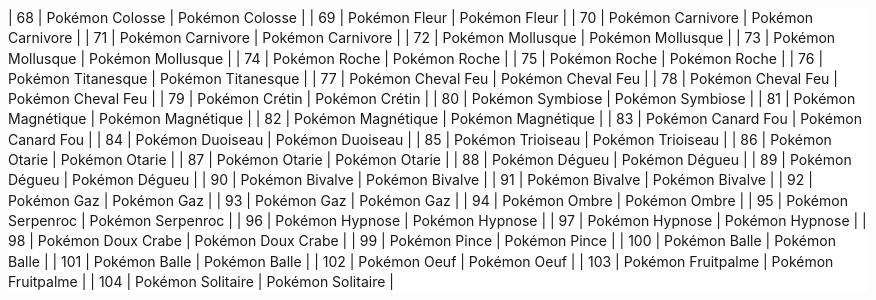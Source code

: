 | 68 | Pokémon Colosse | Pokémon Colosse |
| 69 | Pokémon Fleur | Pokémon Fleur |
| 70 | Pokémon Carnivore | Pokémon Carnivore |
| 71 | Pokémon Carnivore | Pokémon Carnivore |
| 72 | Pokémon Mollusque | Pokémon Mollusque |
| 73 | Pokémon Mollusque | Pokémon Mollusque |
| 74 | Pokémon Roche | Pokémon Roche |
| 75 | Pokémon Roche | Pokémon Roche |
| 76 | Pokémon Titanesque | Pokémon Titanesque |
| 77 | Pokémon Cheval Feu | Pokémon Cheval Feu |
| 78 | Pokémon Cheval Feu | Pokémon Cheval Feu |
| 79 | Pokémon Crétin | Pokémon Crétin |
| 80 | Pokémon Symbiose | Pokémon Symbiose |
| 81 | Pokémon Magnétique | Pokémon Magnétique |
| 82 | Pokémon Magnétique | Pokémon Magnétique |
| 83 | Pokémon Canard Fou | Pokémon Canard Fou |
| 84 | Pokémon Duoiseau | Pokémon Duoiseau |
| 85 | Pokémon Trioiseau | Pokémon Trioiseau |
| 86 | Pokémon Otarie | Pokémon Otarie |
| 87 | Pokémon Otarie | Pokémon Otarie |
| 88 | Pokémon Dégueu | Pokémon Dégueu |
| 89 | Pokémon Dégueu | Pokémon Dégueu |
| 90 | Pokémon Bivalve | Pokémon Bivalve |
| 91 | Pokémon Bivalve | Pokémon Bivalve |
| 92 | Pokémon Gaz | Pokémon Gaz |
| 93 | Pokémon Gaz | Pokémon Gaz |
| 94 | Pokémon Ombre | Pokémon Ombre |
| 95 | Pokémon Serpenroc | Pokémon Serpenroc |
| 96 | Pokémon Hypnose | Pokémon Hypnose |
| 97 | Pokémon Hypnose | Pokémon Hypnose |
| 98 | Pokémon Doux Crabe | Pokémon Doux Crabe |
| 99 | Pokémon Pince | Pokémon Pince |
| 100 | Pokémon Balle | Pokémon Balle |
| 101 | Pokémon Balle | Pokémon Balle |
| 102 | Pokémon Oeuf | Pokémon Oeuf |
| 103 | Pokémon Fruitpalme | Pokémon Fruitpalme |
| 104 | Pokémon Solitaire | Pokémon Solitaire |
